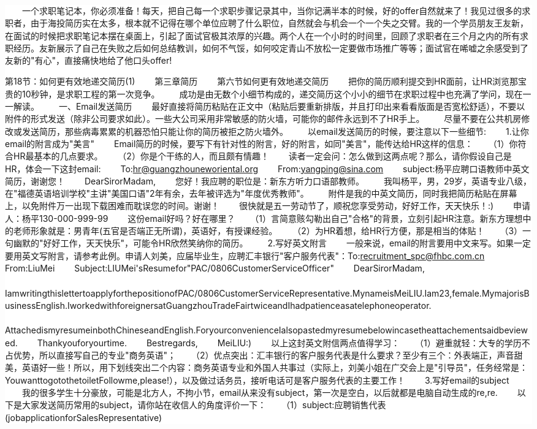 　　一个求职笔记本，你必须准备！每天，把自己每一个求职步骤记录其中，当你记满半本的时候，好的offer自然就来了！我见过很多的求职者，由于海投简历实在太多，根本就不记得在哪个单位应聘了什么职位，自然就会与机会一个一个失之交臂。我的一个学员朋友王友新，在面试的时候把求职笔记本摆在桌面上，引起了面试官极其浓厚的兴趣。两个人在一个小时的时间里，回顾了求职者在三个月之内的所有求职经历。友新展示了自己在失败之后如何总结教训，如何不气馁，如何咬定青山不放松一定要做市场推广等等；面试官在唏嘘之余感受到了友新的"有心"，直接痛快地给了他口头offer!
                  
第18节：如何更有效地递交简历(1)
　　第三章简历
　　第六节如何更有效地递交简历
　　把你的简历顺利提交到HR面前，让HR浏览那宝贵的10秒钟，是求职工程的第一次竞争。
　　成功是由无数个小细节构成的，递交简历这个小小的细节在求职过程中也充满了学问，现在一一解读。
　　一、Email发送简历
　　最好直接将简历粘贴在正文中（粘贴后要重新排版，并且打印出来看看版面是否宽松舒适），不要以附件的形式发送（除非公司要求如此）。一些大公司采用非常敏感的防火墙，可能你的邮件永远到不了HR手上。
　　尽量不要在公共机房修改或发送简历，那些病毒累累的机器恐怕只能让你的简历被拒之防火墙外。
　　以email发送简历的时候，要注意以下一些细节:
　　1.让你email的附言成为"美言"
　　Email简历的时候，要写下有针对性的附言，好的附言，如同"美言"，能传达给HR这样的信息：
　　（1）你符合HR最基本的几点要求。
　　（2）你是个干练的人，而且颇有情趣！
　　读者一定会问：怎么做到这两点呢？那么，请你假设自己是HR，体会一下这封email:
　　To:hr@guangzhouneworiental.org
　　From:yangping@sina.com
　　subject:杨平应聘口语教师中英文简历，谢谢您！
　　DearSirorMadam,
　　您好！我应聘的职位是：新东方听力口语部教师。
　　我叫杨平，男，29岁，英语专业八级，在"福德英语培训学校"主讲"美国口语"2年有余，去年被评选为"年度优秀教师"。
　　附件是我的中英文简历，同时我把简历粘贴在屏幕上，以免附件万一出现下载困难而耽误您的时间。谢谢！
　　很快就是五一劳动节了，顺祝您享受劳动，好好工作，天天快乐！:)
　　申请人：杨平130-000-999-99
　　这份email好吗？好在哪里？
　　（1）言简意赅勾勒出自己"合格"的背景，立刻引起HR注意。新东方理想中的老师形象就是：男青年(五官是否端正无所谓)，英语好，有授课经验。
　　（2）为HR着想，给HR行方便，那是相当的体贴！
　　（3）一句幽默的"好好工作，天天快乐"，可能令HR欣然笑纳你的简历。
　　2.写好英文附言
　　一般来说，email的附言要用中文来写。如果一定要用英文写附言，请参考此例。申请人刘美，应届毕业生，应聘汇丰银行"客户服务代表"：To:recruitment_spc@fhbc.com.cn
　　From:LiuMei
　　Subject:LIUMei'sResumefor"PAC/0806CustomerServiceOfficer"
　　DearSirorMadam,
　　IamwritingthislettertoapplyforthepositionofPAC/0806CustomerServiceRepresentative.MynameisMeiLIU.Iam23,female.MymajorisBusinessEnglish.IworkedwithforeignersatGuangzhouTradeFairtwiceandIhadpatienceasatelephoneoperator.
　　AttachedismyresumeinbothChineseandEnglish.ForyourconvenienceIalsopastedmyresumebelowincasetheattachementsaidbeviewed.
　　Thankyouforyourtime.
　　Bestregards,
　　MeiLIU:)
　　以上这封英文附信两点值得学习：
　　（1）避重就轻：大专的学历不占优势，所以直接写自己的专业"商务英语"；
　　（2）优点突出：汇丰银行的客户服务代表是什么要求？至少有三个：外表端正，声音甜美，英语好一些！所以，用下划线突出二个内容：商务英语专业和外国人共事过（实际上，刘美小姐在广交会上是"引导员"，任务经常是：YouwanttogotothetoiletFollowme,please!），以及做过话务员，接听电话可是客户服务代表的主要工作！
　　3.写好email的subject
　　我的很多学生十分豪放，可能是北方人，不拘小节，email从来没有subject，第一次是空白，以后就都是电脑自动生成的re,re.
　　以下是大家发送简历常用的subject，请你站在收信人的角度评价一下：
　　（1）subject:应聘销售代表(jobapplicationforSalesRepresentative)
                  